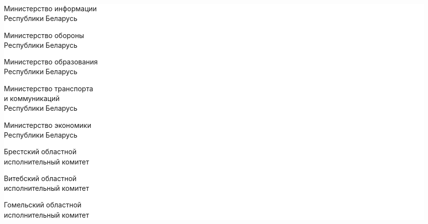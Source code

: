 <td><p></p></td>
</tr>
<tr>
<td><p></p></td>
<td><p></p></td>
</tr>
<tr>
<td><p>Министерство информации<br>Республики Беларусь</p></td>
<td><p></p></td>
</tr>
<tr>
<td><p></p></td>
<td><p></p></td>
</tr>
<tr>
<td><p>Министерство обороны<br>Республики Беларусь</p></td>
<td><p></p></td>
</tr>
<tr>
<td><p></p></td>
<td><p></p></td>
</tr>
<tr>
<td><p>Министерство образования<br>Республики Беларусь</p></td>
<td><p></p></td>
</tr>
<tr>
<td><p></p></td>
<td><p></p></td>
</tr>
<tr>
<td><p>Министерство транспорта<br>и коммуникаций<br>Республики Беларусь</p></td>
<td><p></p></td>
</tr>
<tr>
<td><p></p></td>
<td><p></p></td>
</tr>
<tr>
<td><p>Министерство экономики<br>Республики Беларусь</p></td>
<td><p></p></td>
</tr>
<tr>
<td>
<p></p>
<p>Брестский областной<br>исполнительный комитет</p>
</td>
<td><p></p></td>
</tr>
<tr>
<td><p></p></td>
<td><p></p></td>
</tr>
<tr>
<td><p>Витебский областной<br>исполнительный комитет</p></td>
<td><p></p></td>
</tr>
<tr>
<td><p></p></td>
<td><p></p></td>
</tr>
<tr>
<td><p>Гомельский областной<br>исполнительный комитет</p></td>
<td><p></p></td>